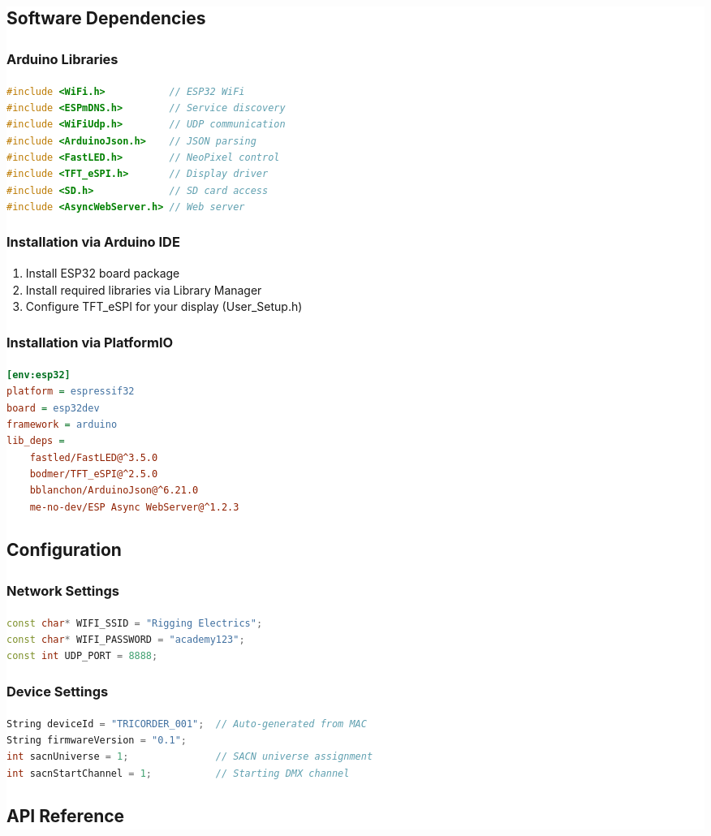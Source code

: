 ## Software Dependencies

### Arduino Libraries
```cpp
#include <WiFi.h>           // ESP32 WiFi
#include <ESPmDNS.h>        // Service discovery
#include <WiFiUdp.h>        // UDP communication
#include <ArduinoJson.h>    // JSON parsing
#include <FastLED.h>        // NeoPixel control
#include <TFT_eSPI.h>       // Display driver
#include <SD.h>             // SD card access
#include <AsyncWebServer.h> // Web server
```

### Installation via Arduino IDE
1. Install ESP32 board package
2. Install required libraries via Library Manager
3. Configure TFT_eSPI for your display (User_Setup.h)

### Installation via PlatformIO
```ini
[env:esp32]
platform = espressif32
board = esp32dev
framework = arduino
lib_deps = 
    fastled/FastLED@^3.5.0
    bodmer/TFT_eSPI@^2.5.0
    bblanchon/ArduinoJson@^6.21.0
    me-no-dev/ESP Async WebServer@^1.2.3
```

## Configuration

### Network Settings
```cpp
const char* WIFI_SSID = "Rigging Electrics";
const char* WIFI_PASSWORD = "academy123";
const int UDP_PORT = 8888;
```

### Device Settings
```cpp
String deviceId = "TRICORDER_001";  // Auto-generated from MAC
String firmwareVersion = "0.1";
int sacnUniverse = 1;               // SACN universe assignment
int sacnStartChannel = 1;           // Starting DMX channel
```

## API Reference
